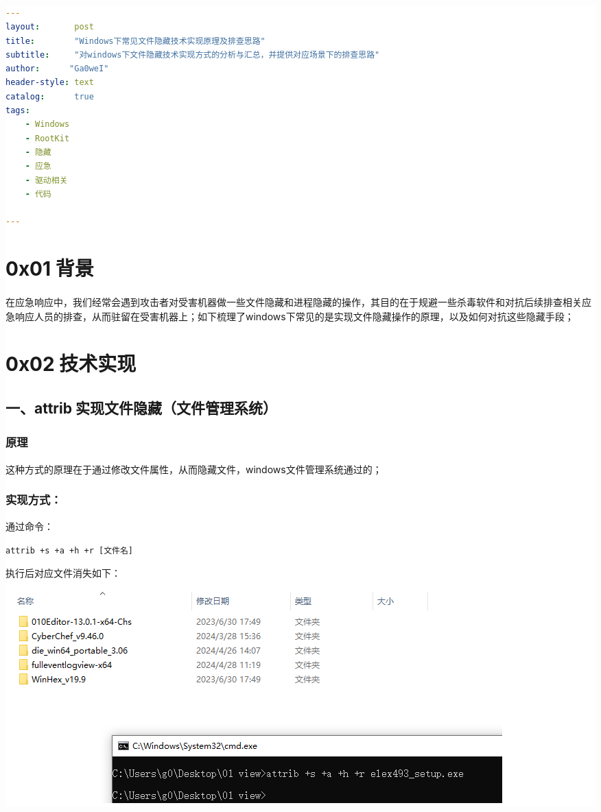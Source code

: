 ```yaml
---
layout:       post
title:        "Windows下常见文件隐藏技术实现原理及排查思路"
subtitle:     "对windows下文件隐藏技术实现方式的分析与汇总，并提供对应场景下的排查思路"
author:      "Ga0weI"
header-style: text
catalog:      true
tags:
    - Windows
    - RootKit
    - 隐藏
    - 应急
    - 驱动相关
    - 代码
 
---
```




# 0x01 背景

在应急响应中，我们经常会遇到攻击者对受害机器做一些文件隐藏和进程隐藏的操作，其目的在于规避一些杀毒软件和对抗后续排查相关应急响应人员的排查，从而驻留在受害机器上；如下梳理了windows下常见的是实现文件隐藏操作的原理，以及如何对抗这些隐藏手段；

# 0x02 技术实现

## 一、attrib 实现文件隐藏（文件管理系统）

### 原理

这种方式的原理在于通过修改文件属性，从而隐藏文件，windows文件管理系统通过的；

### 实现方式：

通过命令：

```
attrib +s +a +h +r [文件名]
```

执行后对应文件消失如下：

![image-20240429101101242](/img/Windows下常见文件隐藏技术实现原理及排查思路/image-20240429101101242.png)
